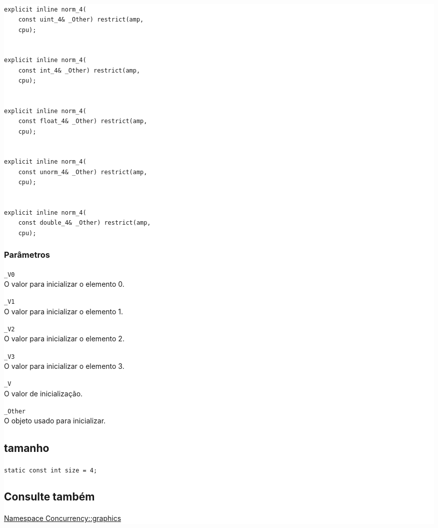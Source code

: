 ```  
explicit inline norm_4(
    const uint_4& _Other) restrict(amp,
    cpu);

 
explicit inline norm_4(
    const int_4& _Other) restrict(amp,
    cpu);

 
explicit inline norm_4(
    const float_4& _Other) restrict(amp,
    cpu);

 
explicit inline norm_4(
    const unorm_4& _Other) restrict(amp,
    cpu);

 
explicit inline norm_4(
    const double_4& _Other) restrict(amp,
    cpu);
```  
  
### <a name="parameters"></a>Parâmetros  
 `_V0`  
 O valor para inicializar o elemento 0.  
  
 `_V1`  
 O valor para inicializar o elemento 1.  
  
 `_V2`  
 O valor para inicializar o elemento 2.  
  
 `_V3`  
 O valor para inicializar o elemento 3.  
  
 `_V`  
 O valor de inicialização.  
  
 `_Other`  
 O objeto usado para inicializar.  
  
##  <a name="norm_4__size"></a>tamanho 

```  
static const int size = 4;  
```  
  
## <a name="see-also"></a>Consulte também  
 [Namespace Concurrency::graphics](concurrency-graphics-namespace.md)

